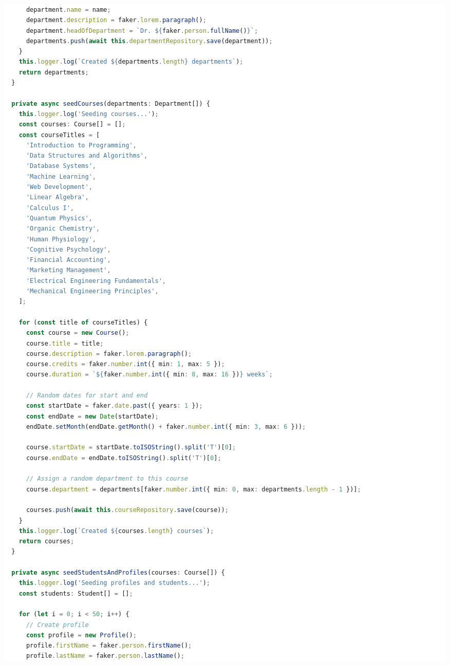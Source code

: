 ```typescript
      department.name = name;
      department.description = faker.lorem.paragraph();
      department.headOfDepartment = `Dr. ${faker.person.fullName()}`;
      departments.push(await this.departmentRepository.save(department));
    }
    this.logger.log(`Created ${departments.length} departments`);
    return departments;
  }

  private async seedCourses(departments: Department[]) {
    this.logger.log('Seeding courses...');
    const courses: Course[] = [];
    const courseTitles = [
      'Introduction to Programming',
      'Data Structures and Algorithms',
      'Database Systems',
      'Machine Learning',
      'Web Development',
      'Linear Algebra',
      'Calculus I',
      'Quantum Physics',
      'Organic Chemistry',
      'Human Physiology',
      'Cognitive Psychology',
      'Financial Accounting',
      'Marketing Management',
      'Electrical Engineering Fundamentals',
      'Mechanical Engineering Principles',
    ];

    for (const title of courseTitles) {
      const course = new Course();
      course.title = title;
      course.description = faker.lorem.paragraph();
      course.credits = faker.number.int({ min: 1, max: 5 });
      course.duration = `${faker.number.int({ min: 8, max: 16 })} weeks`;

      // Random dates for start and end
      const startDate = faker.date.past({ years: 1 });
      const endDate = new Date(startDate);
      endDate.setMonth(endDate.getMonth() + faker.number.int({ min: 3, max: 6 }));
  
      course.startDate = startDate.toISOString().split('T')[0];
      course.endDate = endDate.toISOString().split('T')[0];

      // Assign a random department to this course
      course.department = departments[faker.number.int({ min: 0, max: departments.length - 1 })];

      courses.push(await this.courseRepository.save(course));
    }
    this.logger.log(`Created ${courses.length} courses`);
    return courses;
  }

  private async seedStudentsAndProfiles(courses: Course[]) {
    this.logger.log('Seeding profiles and students...');
    const students: Student[] = [];

    for (let i = 0; i < 50; i++) {
      // Create profile
      const profile = new Profile();
      profile.firstName = faker.person.firstName();
      profile.lastName = faker.person.lastName();
```